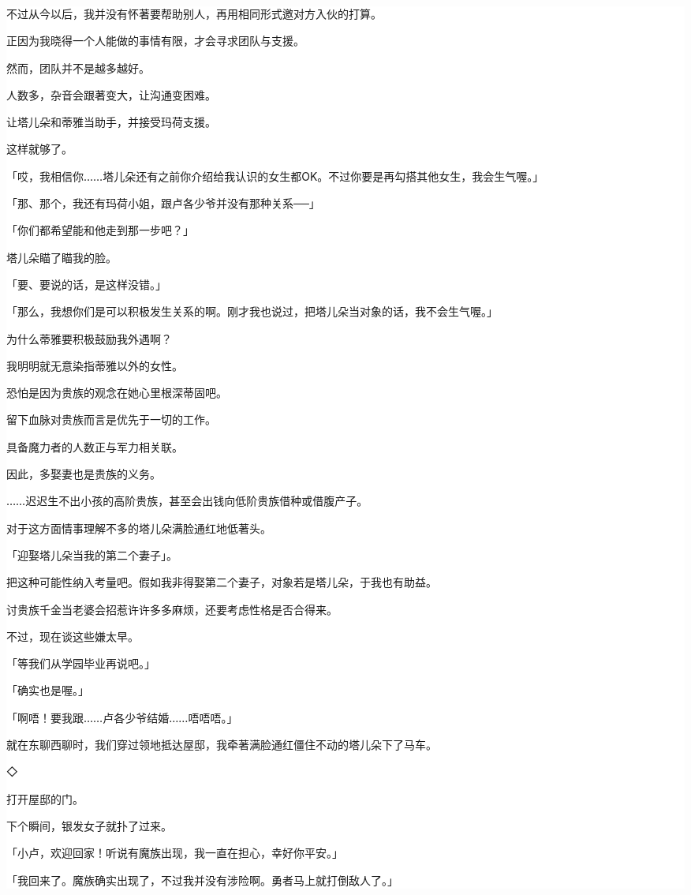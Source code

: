 不过从今以后，我并没有怀著要帮助别人，再用相同形式邀对方入伙的打算。

正因为我晓得一个人能做的事情有限，才会寻求团队与支援。

然而，团队并不是越多越好。

人数多，杂音会跟著变大，让沟通变困难。

让塔儿朵和蒂雅当助手，并接受玛荷支援。

这样就够了。

「哎，我相信你……塔儿朵还有之前你介绍给我认识的女生都OK。不过你要是再勾搭其他女生，我会生气喔。」

「那、那个，我还有玛荷小姐，跟卢各少爷并没有那种关系──」

「你们都希望能和他走到那一步吧？」

塔儿朵瞄了瞄我的脸。

「要、要说的话，是这样没错。」

「那么，我想你们是可以积极发生关系的啊。刚才我也说过，把塔儿朵当对象的话，我不会生气喔。」

为什么蒂雅要积极鼓励我外遇啊？

我明明就无意染指蒂雅以外的女性。

恐怕是因为贵族的观念在她心里根深蒂固吧。

留下血脉对贵族而言是优先于一切的工作。

具备魔力者的人数正与军力相关联。

因此，多娶妻也是贵族的义务。

……迟迟生不出小孩的高阶贵族，甚至会出钱向低阶贵族借种或借腹产子。

对于这方面情事理解不多的塔儿朵满脸通红地低著头。

「迎娶塔儿朵当我的第二个妻子」。

把这种可能性纳入考量吧。假如我非得娶第二个妻子，对象若是塔儿朵，于我也有助益。

讨贵族千金当老婆会招惹许许多多麻烦，还要考虑性格是否合得来。

不过，现在谈这些嫌太早。

「等我们从学园毕业再说吧。」

「确实也是喔。」

「啊唔！要我跟……卢各少爷结婚……唔唔唔。」

就在东聊西聊时，我们穿过领地抵达屋邸，我牵著满脸通红僵住不动的塔儿朵下了马车。

◇

打开屋邸的门。

下个瞬间，银发女子就扑了过来。

「小卢，欢迎回家！听说有魔族出现，我一直在担心，幸好你平安。」

「我回来了。魔族确实出现了，不过我并没有涉险啊。勇者马上就打倒敌人了。」
